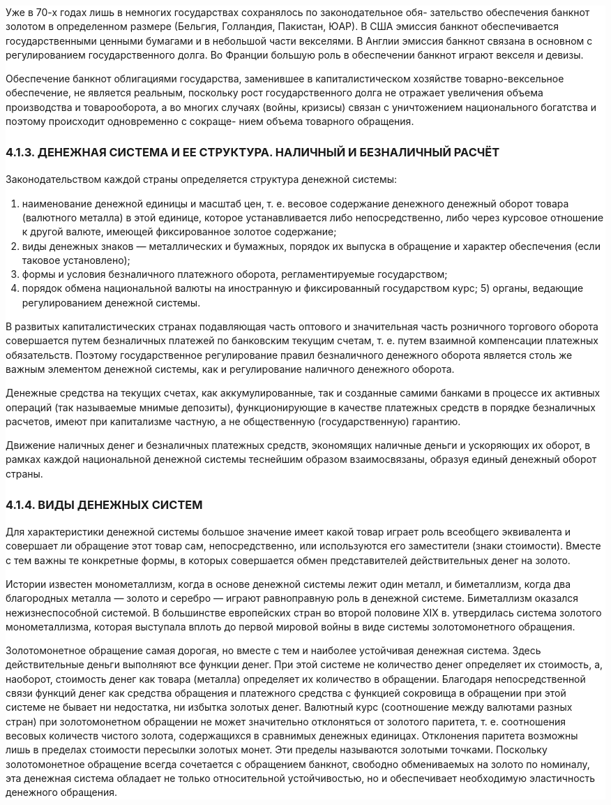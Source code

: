 Уже в 70-х годах лишь в немногих государствах сохранялось по законодательное обя- зательство обеспечения банкнот золотом в определенном размере (Бельгия, Голландия, Пакистан, ЮАР). В США эмиссия банкнот обеспечивается государственными ценными бумагами и в небольшой части векселями. В Англии эмиссия банкнот связана в основном с регулированием государственного долга. Во Франции большую роль в обеспечении банкнот играют векселя и девизы.

Обеспечение банкнот облигациями государства, заменившее в капиталистическом хозяйстве товарно-вексельное обеспечение, не является реальным, поскольку рост государственного долга не отражает увеличения объема производства и товарооборота, а во многих случаях (войны, кризисы) связан с уничтожением национального богатства и поэтому происходит одновременно с сокраще- нием объема товарного обращения.

### 4.1.3. ДЕНЕЖНАЯ СИСТЕМА И ЕЕ СТРУКТУРА. НАЛИЧНЫЙ И БЕЗНАЛИЧНЫЙ РАСЧЁТ

Законодательством каждой страны определяется структура денежной системы:

1) наименование денежной единицы и масштаб цен, т. е. весовое содержание денежного денежный оборот товара (валютного металла) в этой единице, которое устанавливается либо непосредственно, либо через курсовое отношение к другой валюте, имеющей фиксированное золотое содержание;
2) виды денежных знаков — металлических и бумажных, порядок их выпуска в обращение и характер обеспечения (если таковое установлено);
3) формы и условия безналичного платежного оборота, регламентируемые государством;
4) порядок обмена национальной валюты на иностранную и фиксированный государством курс; 5) органы, ведающие регулированием денежной системы.

В развитых капиталистических странах подавляющая часть оптового и значительная часть розничного торгового оборота совершается путем безналичных платежей по банковским текущим счетам, т. е. путем взаимной компенсации платежных обязательств. Поэтому государственное регулирование правил безналичного денежного оборота является столь же важным элементом денежной системы, как и регулирование наличного денежного оборота.

Денежные средства на текущих счетах, как аккумулированные, так и созданные самими банками в процессе их активных операций (так называемые мнимые депозиты), функционирующие в качестве платежных средств в порядке безналичных расчетов, имеют при капитализме частную, а не общественную (государственную) гарантию.

Движение наличных денег и безналичных платежных средств, экономящих наличные деньги и ускоряющих их оборот, в рамках каждой национальной денежной системы теснейшим образом взаимосвязаны, образуя единый денежный оборот страны.
 
### 4.1.4. ВИДЫ ДЕНЕЖНЫХ СИСТЕМ

Для характеристики денежной системы большое значение имеет какой товар играет роль всеобщего эквивалента и совершает ли обращение этот товар сам, непосредственно, или используются его заместители (знаки стоимости). Вместе с тем важны те конкретные формы, в которых совершается обмен представителей действительных денег на золото.

Истории известен монометаллизм, когда в основе денежной системы лежит один металл, и биметаллизм, когда два благородных металла — золото и серебро — играют равноправную роль в денежной системе. Биметаллизм оказался нежизнеспособной системой. В большинстве европейских стран во второй половине XIX в. утвердилась система золотого монометаллизма, которая выступала вплоть до первой мировой войны в виде системы золотомонетного обращения.

Золотомонетное обращение самая дорогая, но вместе с тем и наиболее устойчивая денежная система. Здесь действительные деньги выполняют все функции денег. При этой системе не количество денег определяет их стоимость, а, наоборот, стоимость денег как товара (металла) определяет их количество в обращении. Благодаря непосредственной связи функций денег как средства обращения и платежного средства с функцией сокровища в обращении при этой системе не бывает ни недостатка, ни избытка золотых денег. Валютный курс (соотношение между валютами разных стран) при золотомонетном обращении не может значительно отклоняться от золотого паритета, т. е. соотношения весовых количеств чистого золота, содержащихся в сравнимых денежных единицах. Отклонения паритета возможны лишь в пределах стоимости пересылки золотых монет. Эти пределы называются золотыми точками. Поскольку золотомонетное обращение всегда сочетается с обращением банкнот, свободно обмениваемых на золото по номиналу, эта денежная система обладает не только относительной устойчивостью, но и обеспечивает необходимую эластичность денежного обращения.
